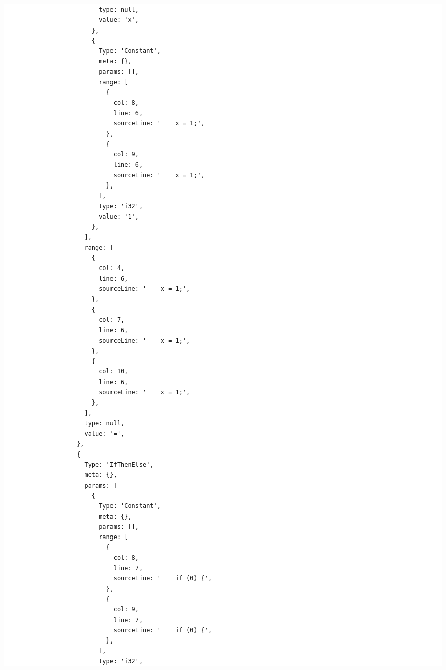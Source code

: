                               type: null,
                              value: 'x',
                            },
                            {
                              Type: 'Constant',
                              meta: {},
                              params: [],
                              range: [
                                {
                                  col: 8,
                                  line: 6,
                                  sourceLine: '    x = 1;',
                                },
                                {
                                  col: 9,
                                  line: 6,
                                  sourceLine: '    x = 1;',
                                },
                              ],
                              type: 'i32',
                              value: '1',
                            },
                          ],
                          range: [
                            {
                              col: 4,
                              line: 6,
                              sourceLine: '    x = 1;',
                            },
                            {
                              col: 7,
                              line: 6,
                              sourceLine: '    x = 1;',
                            },
                            {
                              col: 10,
                              line: 6,
                              sourceLine: '    x = 1;',
                            },
                          ],
                          type: null,
                          value: '=',
                        },
                        {
                          Type: 'IfThenElse',
                          meta: {},
                          params: [
                            {
                              Type: 'Constant',
                              meta: {},
                              params: [],
                              range: [
                                {
                                  col: 8,
                                  line: 7,
                                  sourceLine: '    if (0) {',
                                },
                                {
                                  col: 9,
                                  line: 7,
                                  sourceLine: '    if (0) {',
                                },
                              ],
                              type: 'i32',